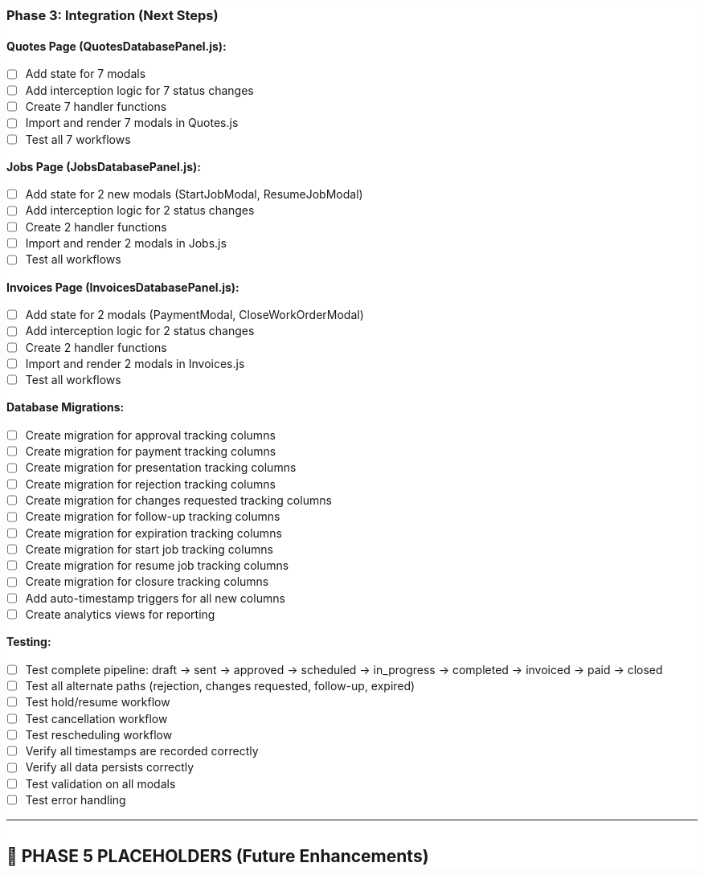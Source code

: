 ### **Phase 3: Integration (Next Steps)**

**Quotes Page (QuotesDatabasePanel.js):**
- [ ] Add state for 7 modals
- [ ] Add interception logic for 7 status changes
- [ ] Create 7 handler functions
- [ ] Import and render 7 modals in Quotes.js
- [ ] Test all 7 workflows

**Jobs Page (JobsDatabasePanel.js):**
- [ ] Add state for 2 new modals (StartJobModal, ResumeJobModal)
- [ ] Add interception logic for 2 status changes
- [ ] Create 2 handler functions
- [ ] Import and render 2 modals in Jobs.js
- [ ] Test all workflows

**Invoices Page (InvoicesDatabasePanel.js):**
- [ ] Add state for 2 modals (PaymentModal, CloseWorkOrderModal)
- [ ] Add interception logic for 2 status changes
- [ ] Create 2 handler functions
- [ ] Import and render 2 modals in Invoices.js
- [ ] Test all workflows

**Database Migrations:**
- [ ] Create migration for approval tracking columns
- [ ] Create migration for payment tracking columns
- [ ] Create migration for presentation tracking columns
- [ ] Create migration for rejection tracking columns
- [ ] Create migration for changes requested tracking columns
- [ ] Create migration for follow-up tracking columns
- [ ] Create migration for expiration tracking columns
- [ ] Create migration for start job tracking columns
- [ ] Create migration for resume job tracking columns
- [ ] Create migration for closure tracking columns
- [ ] Add auto-timestamp triggers for all new columns
- [ ] Create analytics views for reporting

**Testing:**
- [ ] Test complete pipeline: draft → sent → approved → scheduled → in_progress → completed → invoiced → paid → closed
- [ ] Test all alternate paths (rejection, changes requested, follow-up, expired)
- [ ] Test hold/resume workflow
- [ ] Test cancellation workflow
- [ ] Test rescheduling workflow
- [ ] Verify all timestamps are recorded correctly
- [ ] Verify all data persists correctly
- [ ] Test validation on all modals
- [ ] Test error handling

---

## 🎯 PHASE 5 PLACEHOLDERS (Future Enhancements)
